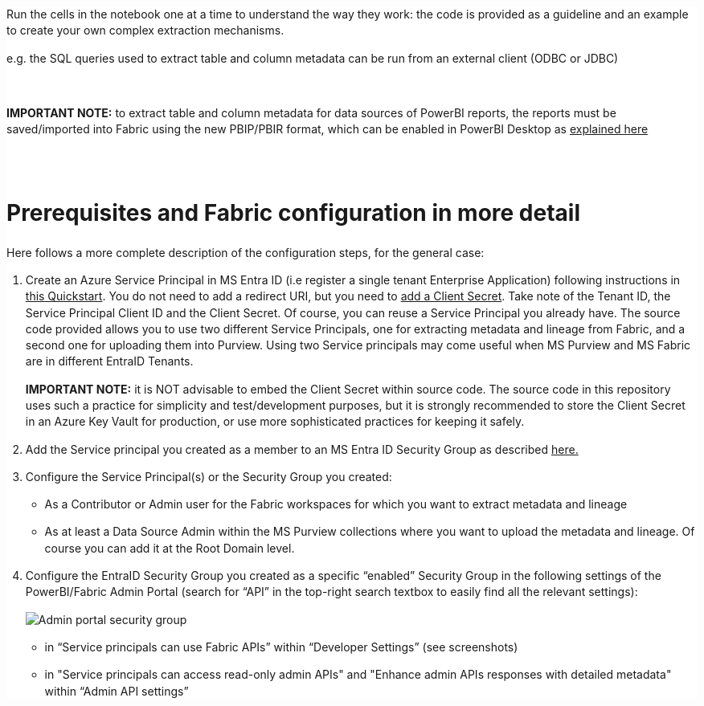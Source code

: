 Run the cells in the notebook one at a time to understand the way they work: the code is provided as a guideline and an example to create your own complex extraction mechanisms.

e.g. the SQL queries used to extract table and column metadata can be run from an external client (ODBC or JDBC)

<br /> 

**IMPORTANT NOTE:** to extract table and column metadata for data sources of PowerBI reports, the reports must be saved/imported into Fabric using the new PBIP/PBIR format, which can be enabled in PowerBI Desktop as [explained here](https://learn.microsoft.com/en-us/power-bi/developer/embedded/projects-enhanced-report-format)

<br />

# Prerequisites and Fabric configuration in more detail



Here follows a more complete description of the configuration steps, for the general case:

1. Create an Azure Service Principal in MS Entra ID (i.e register a single tenant Enterprise Application) following instructions in [this Quickstart](https://learn.microsoft.com/en-us/entra/identity-platform/quickstart-register-app). You do not need to add a redirect URI, but you need to [add a Client Secret](https://learn.microsoft.com/en-us/entra/identity-platform/how-to-add-credentials?tabs=client-secret#add-a-credential-to-your-application). Take note of the Tenant ID, the Service Principal Client ID and the Client Secret. Of course, you can reuse a Service Principal you already have. The source code provided allows you to use two different Service Principals, one for extracting metadata and lineage from Fabric, and a second one for uploading them into Purview. Using two Service principals may come useful when MS Purview and MS Fabric are in different EntraID Tenants.

    **IMPORTANT NOTE:** it is NOT advisable to embed the Client Secret within source code. The source code in this repository uses such a practice for simplicity and test/development purposes, but it is strongly recommended to store the Client Secret in an Azure Key Vault for production, or use more sophisticated practices for keeping it safely.

2. Add the Service principal you created as a member to an MS Entra ID Security Group  as described [here.](https://learn.microsoft.com/en-us/entra/fundamentals/how-to-manage-groups#create-a-basic-group-and-add-members)

3. Configure the Service Principal(s) or the Security Group you created:

    - As a Contributor or Admin user for the Fabric workspaces for which you want to extract metadata and lineage

    - As at least a Data Source Admin within the MS Purview collections where you want to upload the metadata and lineage. Of course you can add it at the Root Domain level.

4. Configure the EntraID Security Group you created as a specific “enabled” Security Group in the  following settings of the PowerBI/Fabric Admin Portal (search for “API” in the top-right search textbox to easily find all the relevant settings):
	
    ![Admin portal security group](https://github.com/sdetoni-prj/Fabric_LineageExtractor/blob/main/media/admin_portal1.png)

    - in  “Service principals can use Fabric APIs” within “Developer Settings” (see screenshots)
    
    - in "Service principals can access read-only admin APIs" and "Enhance admin APIs responses with detailed metadata" within “Admin API settings”
